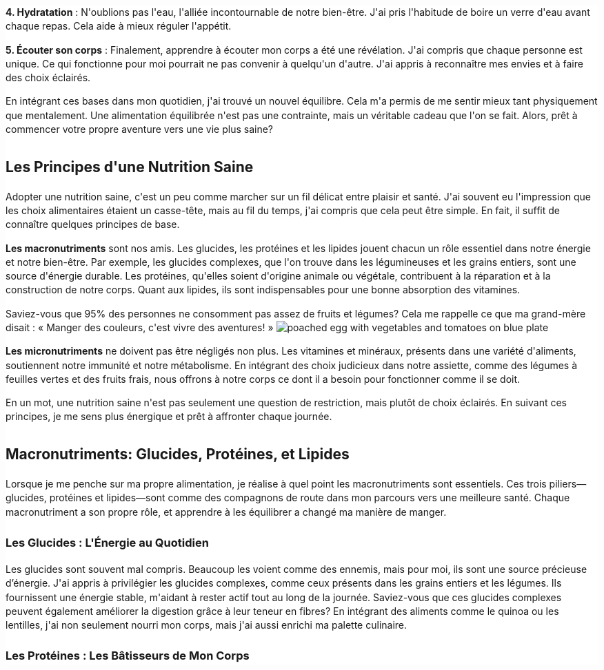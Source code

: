 **4. Hydratation** : N'oublions pas l'eau, l'alliée incontournable de notre bien-être. J'ai pris l'habitude de boire un verre d'eau avant chaque repas. Cela aide à mieux réguler l'appétit.

**5. Écouter son corps** : Finalement, apprendre à écouter mon corps a été une révélation. J'ai compris que chaque personne est unique. Ce qui fonctionne pour moi pourrait ne pas convenir à quelqu'un d'autre. J'ai appris à reconnaître mes envies et à faire des choix éclairés.

En intégrant ces bases dans mon quotidien, j'ai trouvé un nouvel équilibre. Cela m'a permis de me sentir mieux tant physiquement que mentalement. Une alimentation équilibrée n'est pas une contrainte, mais un véritable cadeau que l'on se fait. Alors, prêt à commencer votre propre aventure vers une vie plus saine?

## Les Principes d'une Nutrition Saine

Adopter une nutrition saine, c'est un peu comme marcher sur un fil délicat entre plaisir et santé. J'ai souvent eu l'impression que les choix alimentaires étaient un casse-tête, mais au fil du temps, j'ai compris que cela peut être simple. En fait, il suffit de connaître quelques principes de base.

**Les macronutriments** sont nos amis. Les glucides, les protéines et les lipides jouent chacun un rôle essentiel dans notre énergie et notre bien-être. Par exemple, les glucides complexes, que l'on trouve dans les légumineuses et les grains entiers, sont une source d'énergie durable. Les protéines, qu'elles soient d'origine animale ou végétale, contribuent à la réparation et à la construction de notre corps. Quant aux lipides, ils sont indispensables pour une bonne absorption des vitamines.

Saviez-vous que 95% des personnes ne consomment pas assez de fruits et légumes? Cela me rappelle ce que ma grand-mère disait : « Manger des couleurs, c'est vivre des aventures! » ![poached egg with vegetables and tomatoes on blue plate](/images/blog/nutrition-pour-la-forme/sante-et-alimentation/nutrition_santé_jUPOXXRNdcA.jpg 'poached egg with vegetables and tomatoes on blue plate')

**Les micronutriments** ne doivent pas être négligés non plus. Les vitamines et minéraux, présents dans une variété d'aliments, soutiennent notre immunité et notre métabolisme. En intégrant des choix judicieux dans notre assiette, comme des légumes à feuilles vertes et des fruits frais, nous offrons à notre corps ce dont il a besoin pour fonctionner comme il se doit.

En un mot, une nutrition saine n'est pas seulement une question de restriction, mais plutôt de choix éclairés. En suivant ces principes, je me sens plus énergique et prêt à affronter chaque journée.

## Macronutriments: Glucides, Protéines, et Lipides

Lorsque je me penche sur ma propre alimentation, je réalise à quel point les macronutriments sont essentiels. Ces trois piliers—glucides, protéines et lipides—sont comme des compagnons de route dans mon parcours vers une meilleure santé. Chaque macronutriment a son propre rôle, et apprendre à les équilibrer a changé ma manière de manger.

### Les Glucides : L'Énergie au Quotidien

Les glucides sont souvent mal compris. Beaucoup les voient comme des ennemis, mais pour moi, ils sont une source précieuse d’énergie. J'ai appris à privilégier les glucides complexes, comme ceux présents dans les grains entiers et les légumes. Ils fournissent une énergie stable, m'aidant à rester actif tout au long de la journée. Saviez-vous que ces glucides complexes peuvent également améliorer la digestion grâce à leur teneur en fibres? En intégrant des aliments comme le quinoa ou les lentilles, j'ai non seulement nourri mon corps, mais j'ai aussi enrichi ma palette culinaire.

### Les Protéines : Les Bâtisseurs de Mon Corps
